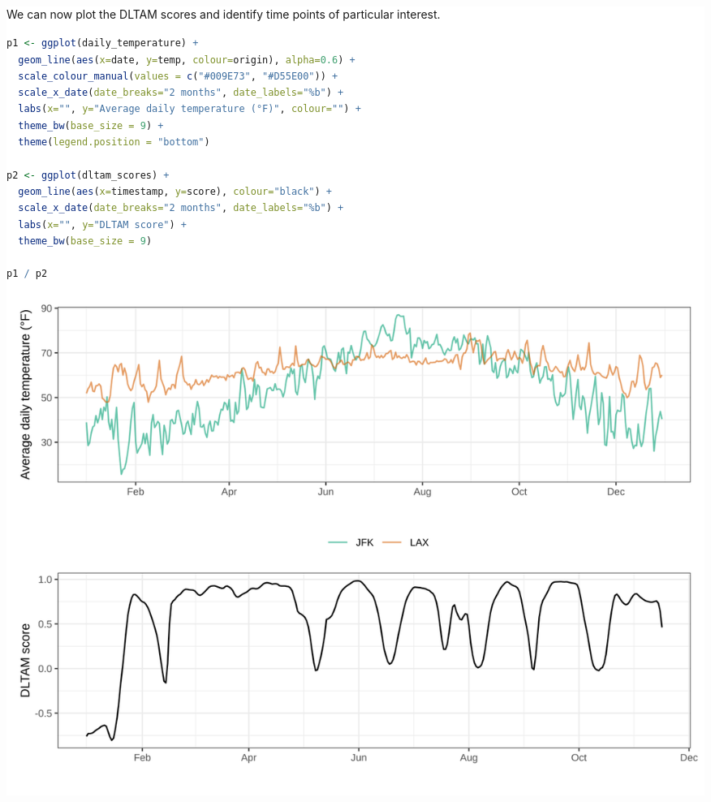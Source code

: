 We can now plot the DLTAM scores and identify time points of particular
interest.

``` r
p1 <- ggplot(daily_temperature) +
  geom_line(aes(x=date, y=temp, colour=origin), alpha=0.6) +
  scale_colour_manual(values = c("#009E73", "#D55E00")) +
  scale_x_date(date_breaks="2 months", date_labels="%b") +
  labs(x="", y="Average daily temperature (°F)", colour="") +
  theme_bw(base_size = 9) +
  theme(legend.position = "bottom")

p2 <- ggplot(dltam_scores) +
  geom_line(aes(x=timestamp, y=score), colour="black") +
  scale_x_date(date_breaks="2 months", date_labels="%b") +
  labs(x="", y="DLTAM score") +
  theme_bw(base_size = 9)

p1 / p2
```

<img src="man/figures/README-unnamed-chunk-6-1.svg" alt="Plot 1: Daily average temperatures in fahrenheit in 2013 for JFK and LAX airports. Plot 2: DLTAM scores." width="100%" />
